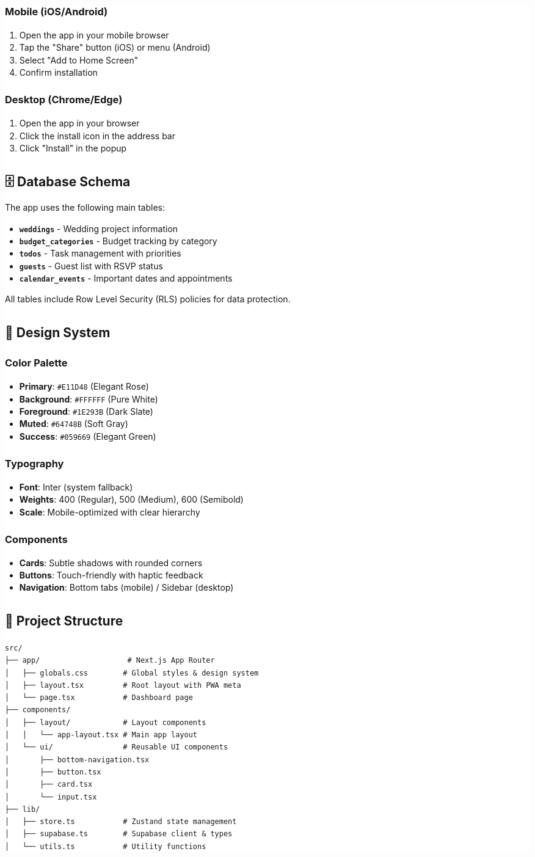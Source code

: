 ### Mobile (iOS/Android)
1. Open the app in your mobile browser
2. Tap the "Share" button (iOS) or menu (Android)
3. Select "Add to Home Screen"
4. Confirm installation

### Desktop (Chrome/Edge)
1. Open the app in your browser
2. Click the install icon in the address bar
3. Click "Install" in the popup

## 🗄️ Database Schema

The app uses the following main tables:

- **`weddings`** - Wedding project information
- **`budget_categories`** - Budget tracking by category
- **`todos`** - Task management with priorities
- **`guests`** - Guest list with RSVP status
- **`calendar_events`** - Important dates and appointments

All tables include Row Level Security (RLS) policies for data protection.

## 🎨 Design System

### Color Palette
- **Primary**: `#E11D48` (Elegant Rose)
- **Background**: `#FFFFFF` (Pure White)
- **Foreground**: `#1E293B` (Dark Slate)
- **Muted**: `#64748B` (Soft Gray)
- **Success**: `#059669` (Elegant Green)

### Typography
- **Font**: Inter (system fallback)
- **Weights**: 400 (Regular), 500 (Medium), 600 (Semibold)
- **Scale**: Mobile-optimized with clear hierarchy

### Components
- **Cards**: Subtle shadows with rounded corners
- **Buttons**: Touch-friendly with haptic feedback
- **Navigation**: Bottom tabs (mobile) / Sidebar (desktop)

## 📂 Project Structure

```
src/
├── app/                    # Next.js App Router
│   ├── globals.css        # Global styles & design system
│   ├── layout.tsx         # Root layout with PWA meta
│   └── page.tsx           # Dashboard page
├── components/
│   ├── layout/            # Layout components
│   │   └── app-layout.tsx # Main app layout
│   └── ui/                # Reusable UI components
│       ├── bottom-navigation.tsx
│       ├── button.tsx
│       ├── card.tsx
│       └── input.tsx
├── lib/
│   ├── store.ts           # Zustand state management
│   ├── supabase.ts        # Supabase client & types
│   └── utils.ts           # Utility functions
```